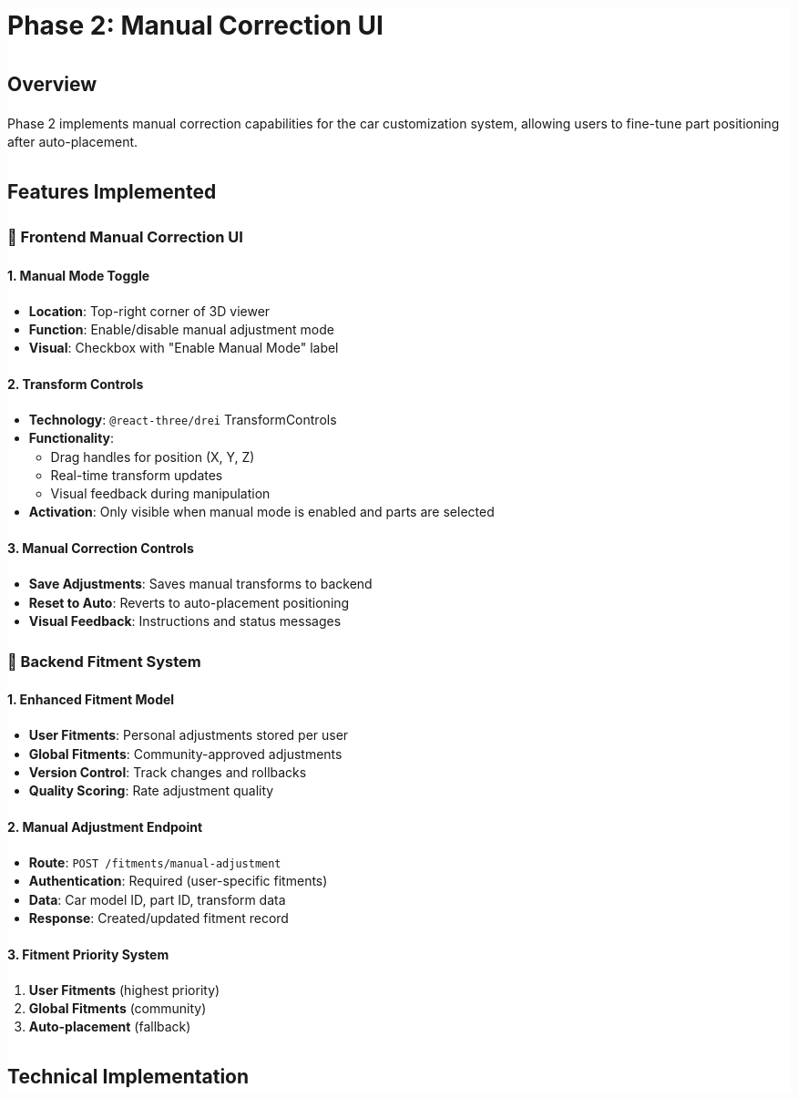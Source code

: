 # Phase 2: Manual Correction UI

## Overview
Phase 2 implements manual correction capabilities for the car customization system, allowing users to fine-tune part positioning after auto-placement.

## Features Implemented

### 🎯 Frontend Manual Correction UI

#### 1. Manual Mode Toggle
- **Location**: Top-right corner of 3D viewer
- **Function**: Enable/disable manual adjustment mode
- **Visual**: Checkbox with "Enable Manual Mode" label

#### 2. Transform Controls
- **Technology**: `@react-three/drei` TransformControls
- **Functionality**: 
  - Drag handles for position (X, Y, Z)
  - Real-time transform updates
  - Visual feedback during manipulation
- **Activation**: Only visible when manual mode is enabled and parts are selected

#### 3. Manual Correction Controls
- **Save Adjustments**: Saves manual transforms to backend
- **Reset to Auto**: Reverts to auto-placement positioning
- **Visual Feedback**: Instructions and status messages

### 🔧 Backend Fitment System

#### 1. Enhanced Fitment Model
- **User Fitments**: Personal adjustments stored per user
- **Global Fitments**: Community-approved adjustments
- **Version Control**: Track changes and rollbacks
- **Quality Scoring**: Rate adjustment quality

#### 2. Manual Adjustment Endpoint
- **Route**: `POST /fitments/manual-adjustment`
- **Authentication**: Required (user-specific fitments)
- **Data**: Car model ID, part ID, transform data
- **Response**: Created/updated fitment record

#### 3. Fitment Priority System
1. **User Fitments** (highest priority)
2. **Global Fitments** (community)
3. **Auto-placement** (fallback)

## Technical Implementation
